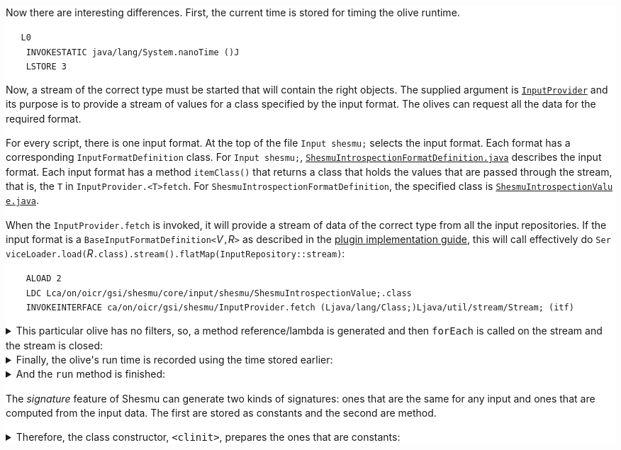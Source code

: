 Now there are interesting differences. First, the current time is stored for timing the olive runtime.

       L0
        INVOKESTATIC java/lang/System.nanoTime ()J
        LSTORE 3

Now, a stream of the correct type must be started that will contain the right
objects. The supplied argument is
[`InputProvider`](shesmu-server/src/main/java/ca/on/oicr/gsi/shesmu/InputProvider.java)
and its purpose is to provide a stream of values for a class specified by the
input format. The olives can request all the data for the required format.

For every script, there is one input format. At the top of the file `Input
shesmu;` selects the input format. Each format has a corresponding
`InputFormatDefinition` class. For `Input shesmu;`,
[`ShesmuIntrospectionFormatDefinition.java`](shesmu-server/src/main/java/ca/on/oicr/gsi/shesmu/core/input/shesmu/ShesmuIntrospectionFormatDefinition.java)
describes the input format. Each input format has a method `itemClass()` that
returns a class that holds the values that are passed through the stream, that
is, the `T` in `InputProvider.<T>fetch`. For
`ShesmuIntrospectionFormatDefinition`, the specified class is
[`ShesmuIntrospectionValue.java`](shesmu-server/src/main/java/ca/on/oicr/gsi/shesmu/core/input/shesmu/ShesmuIntrospectionValue.java).

When the `InputProvider.fetch` is invoked, it will provide a stream of data of the
correct type from all the input repositories. If the input format is a
`BaseInputFormatDefinition<`_V_`,`_R_`>` as described in the [plugin
implementation guide](implementation.md), this will call effectively do
`ServiceLoader.load(`_R_`.class).stream().flatMap(InputRepository::stream)`:

        ALOAD 2
        LDC Lca/on/oicr/gsi/shesmu/core/input/shesmu/ShesmuIntrospectionValue;.class
        INVOKEINTERFACE ca/on/oicr/gsi/shesmu/InputProvider.fetch (Ljava/lang/Class;)Ljava/util/stream/Stream; (itf)

<details><summary>
This particular olive has no filters, so, a method reference/lambda is
generated and then <tt>forEach</tt> is called on the stream and the stream is
closed:
</summary></details>

<details><summary>
Finally, the olive's run time is recorded using the time stored earlier:
</summary></details>

<details><summary>
And the <tt>run</tt> method is finished:
</summary></details>

The _signature_ feature of Shesmu can generate two kinds of signatures: ones that
are the same for any input and ones that are computed from the input data. The
first are stored as constants and the second are method.

<details><summary>
Therefore, the class constructor, <tt>&lt;clinit&gt;</tt>, prepares the ones that
are constants:
</summary></details>
